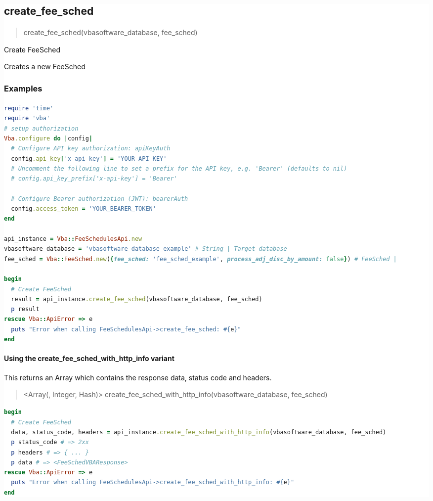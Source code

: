
## create_fee_sched

> <FeeSchedVBAResponse> create_fee_sched(vbasoftware_database, fee_sched)

Create FeeSched

Creates a new FeeSched

### Examples

```ruby
require 'time'
require 'vba'
# setup authorization
Vba.configure do |config|
  # Configure API key authorization: apiKeyAuth
  config.api_key['x-api-key'] = 'YOUR API KEY'
  # Uncomment the following line to set a prefix for the API key, e.g. 'Bearer' (defaults to nil)
  # config.api_key_prefix['x-api-key'] = 'Bearer'

  # Configure Bearer authorization (JWT): bearerAuth
  config.access_token = 'YOUR_BEARER_TOKEN'
end

api_instance = Vba::FeeSchedulesApi.new
vbasoftware_database = 'vbasoftware_database_example' # String | Target database
fee_sched = Vba::FeeSched.new({fee_sched: 'fee_sched_example', process_adj_disc_by_amount: false}) # FeeSched | 

begin
  # Create FeeSched
  result = api_instance.create_fee_sched(vbasoftware_database, fee_sched)
  p result
rescue Vba::ApiError => e
  puts "Error when calling FeeSchedulesApi->create_fee_sched: #{e}"
end
```

#### Using the create_fee_sched_with_http_info variant

This returns an Array which contains the response data, status code and headers.

> <Array(<FeeSchedVBAResponse>, Integer, Hash)> create_fee_sched_with_http_info(vbasoftware_database, fee_sched)

```ruby
begin
  # Create FeeSched
  data, status_code, headers = api_instance.create_fee_sched_with_http_info(vbasoftware_database, fee_sched)
  p status_code # => 2xx
  p headers # => { ... }
  p data # => <FeeSchedVBAResponse>
rescue Vba::ApiError => e
  puts "Error when calling FeeSchedulesApi->create_fee_sched_with_http_info: #{e}"
end
```
